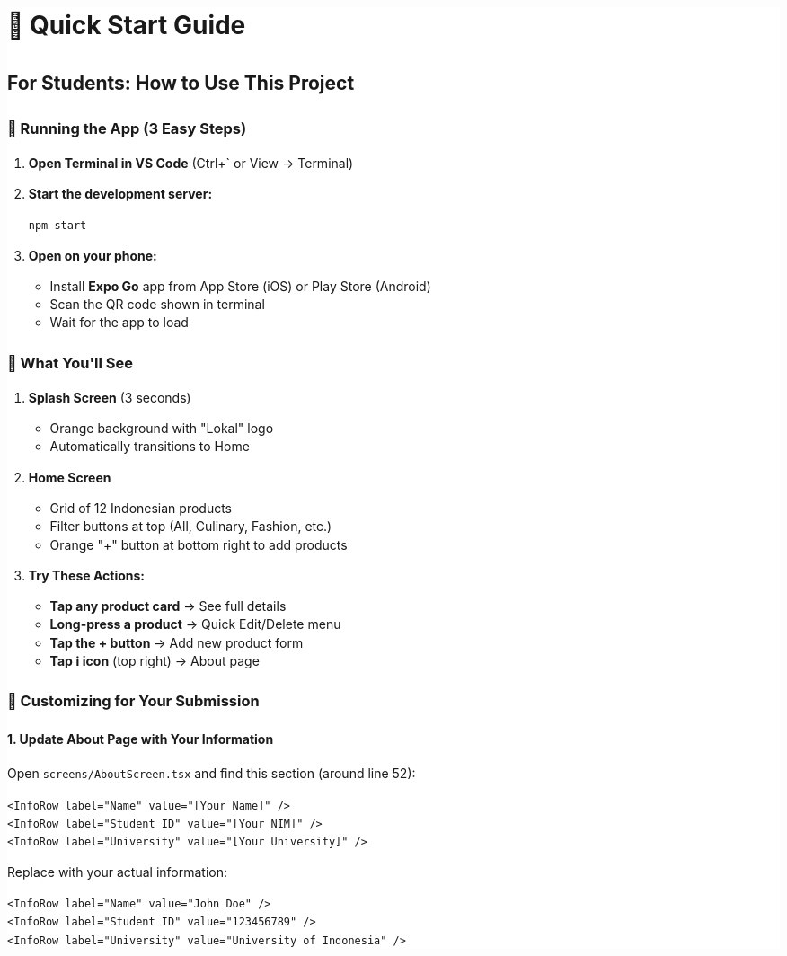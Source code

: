 # 🚀 Quick Start Guide

## For Students: How to Use This Project

### 📱 Running the App (3 Easy Steps)

1. **Open Terminal in VS Code** (Ctrl+` or View → Terminal)

2. **Start the development server:**

   ```bash
   npm start
   ```

3. **Open on your phone:**
   - Install **Expo Go** app from App Store (iOS) or Play Store (Android)
   - Scan the QR code shown in terminal
   - Wait for the app to load

### 🎯 What You'll See

1. **Splash Screen** (3 seconds)
   - Orange background with "Lokal" logo
   - Automatically transitions to Home

2. **Home Screen**
   - Grid of 12 Indonesian products
   - Filter buttons at top (All, Culinary, Fashion, etc.)
   - Orange "+" button at bottom right to add products

3. **Try These Actions:**
   - **Tap any product card** → See full details
   - **Long-press a product** → Quick Edit/Delete menu
   - **Tap the + button** → Add new product form
   - **Tap ℹ️ icon** (top right) → About page

### 📝 Customizing for Your Submission

#### 1. Update About Page with Your Information

Open `screens/AboutScreen.tsx` and find this section (around line 52):

```tsx
<InfoRow label="Name" value="[Your Name]" />
<InfoRow label="Student ID" value="[Your NIM]" />
<InfoRow label="University" value="[Your University]" />
```

Replace with your actual information:

```tsx
<InfoRow label="Name" value="John Doe" />
<InfoRow label="Student ID" value="123456789" />
<InfoRow label="University" value="University of Indonesia" />
```
